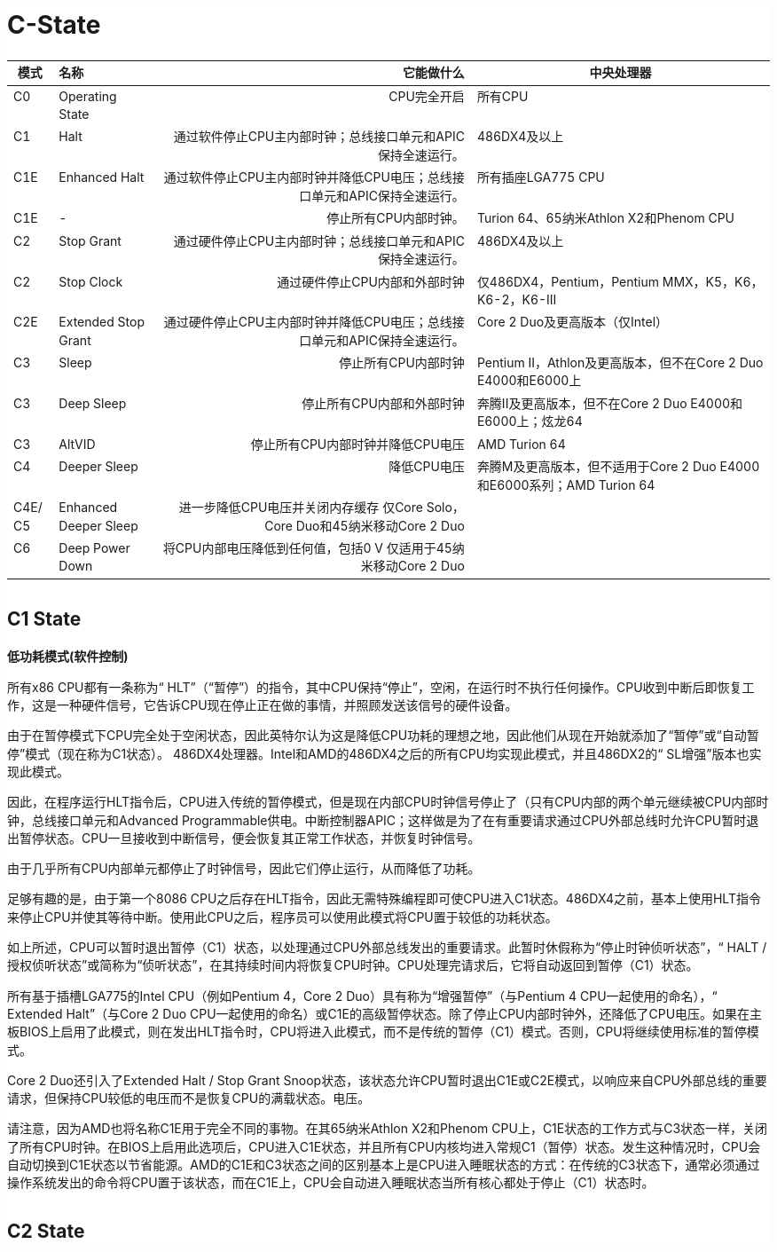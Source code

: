 # C-State

模式|名称|它能做什么|中央处理器
---|:--|--:|---
C0|Operating State|CPU完全开启|所有CPU
C1|Halt|通过软件停止CPU主内部时钟；总线接口单元和APIC保持全速运行。|486DX4及以上
C1E|Enhanced Halt|通过软件停止CPU主内部时钟并降低CPU电压；总线接口单元和APIC保持全速运行。|所有插座LGA775 CPU
C1E|-|停止所有CPU内部时钟。|Turion 64、65纳米Athlon X2和Phenom CPU
C2|Stop Grant|通过硬件停止CPU主内部时钟；总线接口单元和APIC保持全速运行。|486DX4及以上
C2|Stop Clock|通过硬件停止CPU内部和外部时钟|仅486DX4，Pentium，Pentium MMX，K5，K6，K6-2，K6-III
C2E|Extended Stop Grant|通过硬件停止CPU主内部时钟并降低CPU电压；总线接口单元和APIC保持全速运行。|Core 2 Duo及更高版本（仅Intel）
C3|Sleep|停止所有CPU内部时钟|Pentium II，Athlon及更高版本，但不在Core 2 Duo E4000和E6000上
C3|Deep Sleep|停止所有CPU内部和外部时钟|奔腾II及更高版本，但不在Core 2 Duo E4000和E6000上；炫龙64
C3|AltVID|停止所有CPU内部时钟并降低CPU电压|AMD Turion 64
C4|Deeper Sleep|降低CPU电压|奔腾M及更高版本，但不适用于Core 2 Duo E4000和E6000系列；AMD Turion 64
C4E/C5|Enhanced Deeper Sleep|进一步降低CPU电压并关闭内存缓存	仅Core Solo，Core Duo和45纳米移动Core 2 Duo
C6|Deep Power Down|将CPU内部电压降低到任何值，包括0 V	仅适用于45纳米移动Core 2 Duo


## C1 State

**低功耗模式(软件控制)**

所有x86 CPU都有一条称为“ HLT”（“暂停”）的指令，其中CPU保持“停止”，空闲，在运行时不执行任何操作。CPU收到中断后即恢复工作，这是一种硬件信号，它告诉CPU现在停止正在做的事情，并照顾发送该信号的硬件设备。

由于在暂停模式下CPU完全处于空闲状态，因此英特尔认为这是降低CPU功耗的理想之地，因此他们从现在开始就添加了“暂停”或“自动暂停”模式（现在称为C1状态）。 486DX4处理器。Intel和AMD的486DX4之后的所有CPU均实现此模式，并且486DX2的“ SL增强”版本也实现此模式。

因此，在程序运行HLT指令后，CPU进入传统的暂停模式，但是现在内部CPU时钟信号停止了（只有CPU内部的两个单元继续被CPU内部时钟，总线接口单元和Advanced Programmable供电。中断控制器APIC；这样做是为了在有重要请求通过CPU外部总线时允许CPU暂时退出暂停状态。CPU一旦接收到中断信号，便会恢复其正常工作状态，并恢复时钟信号。

由于几乎所有CPU内部单元都停止了时钟信号，因此它们停止运行，从而降低了功耗。

足够有趣的是，由于第一个8086 CPU之后存在HLT指令，因此无需特殊编程即可使CPU进入C1状态。486DX4之前，基本上使用HLT指令来停止CPU并使其等待中断。使用此CPU之后，程序员可以使用此模式将CPU置于较低的功耗状态。

如上所述，CPU可以暂时退出暂停（C1）状态，以处理通过CPU外部总线发出的重要请求。此暂时休假称为“停止时钟侦听状态”，“ HALT /授权侦听状态”或简称为“侦听状态”，在其持续时间内将恢复CPU时钟。CPU处理完请求后，它将自动返回到暂停（C1）状态。

所有基于插槽LGA775的Intel CPU（例如Pentium 4，Core 2 Duo）具有称为“增强暂停”（与Pentium 4 CPU一起使用的命名），“ Extended Halt”（与Core 2 Duo CPU一起使用的命名）或C1E的高级暂停状态。除了停止CPU内部时钟外，还降低了CPU电压。如果在主板BIOS上启用了此模式，则在发出HLT指令时，CPU将进入此模式，而不是传统的暂停（C1）模式。否则，CPU将继续使用标准的暂停模式。

Core 2 Duo还引入了Extended Halt / Stop Grant Snoop状态，该状态允许CPU暂时退出C1E或C2E模式，以响应来自CPU外部总线的重要请求，但保持CPU较低的电压而不是恢复CPU的满载状态。电压。

请注意，因为AMD也将名称C1E用于完全不同的事物。在其65纳米Athlon X2和Phenom CPU上，C1E状态的工作方式与C3状态一样，关闭了所有CPU时钟。在BIOS上启用此选项后，CPU进入C1E状态，并且所有CPU内核均进入常规C1（暂停）状态。发生这种情况时，CPU会自动切换到C1E状态以节省能源。AMD的C1E和C3状态之间的区别基本上是CPU进入睡眠状态的方式：在传统的C3状态下，通常必须通过操作系统发出的命令将CPU置于该状态，而在C1E上，CPU会自动进入睡眠状态当所有核心都处于停止（C1）状态时。


## C2 State
